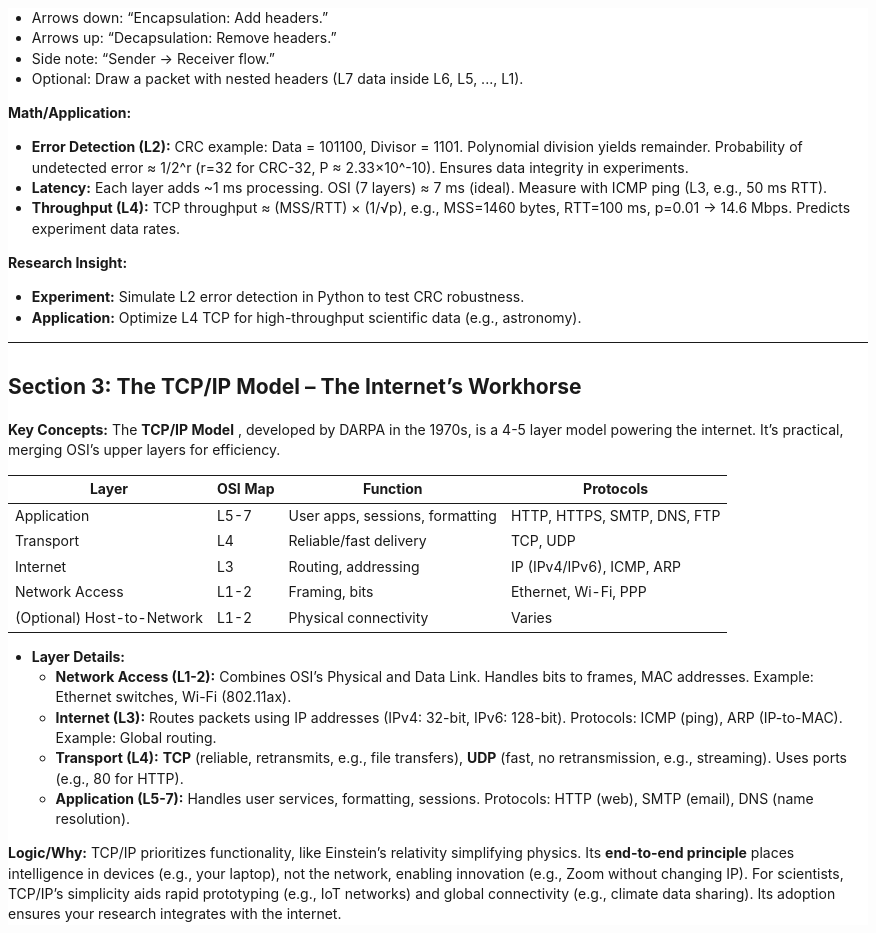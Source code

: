 - Arrows down: “Encapsulation: Add headers.”
- Arrows up: “Decapsulation: Remove headers.”
- Side note: “Sender → Receiver flow.”
- Optional: Draw a packet with nested headers (L7 data inside L6, L5, ..., L1).

**Math/Application:**

- **Error Detection (L2):** CRC example: Data = 101100, Divisor = 1101. Polynomial division yields remainder. Probability of undetected error ≈ 1/2^r (r=32 for CRC-32, P ≈ 2.33×10^-10). Ensures data integrity in experiments.
- **Latency:** Each layer adds ~1 ms processing. OSI (7 layers) ≈ 7 ms (ideal). Measure with ICMP ping (L3, e.g., 50 ms RTT).
- **Throughput (L4):** TCP throughput ≈ (MSS/RTT) × (1/√p), e.g., MSS=1460 bytes, RTT=100 ms, p=0.01 → 14.6 Mbps. Predicts experiment data rates.

**Research Insight:**

- **Experiment:** Simulate L2 error detection in Python to test CRC robustness.
- **Application:** Optimize L4 TCP for high-throughput scientific data (e.g., astronomy).

---

## Section 3: The TCP/IP Model – The Internet’s Workhorse

**Key Concepts:**
The **TCP/IP Model** , developed by DARPA in the 1970s, is a 4-5 layer model powering the internet. It’s practical, merging OSI’s upper layers for efficiency.

| Layer                      | OSI Map | Function                        | Protocols                   |
| -------------------------- | ------- | ------------------------------- | --------------------------- |
| Application                | L5-7    | User apps, sessions, formatting | HTTP, HTTPS, SMTP, DNS, FTP |
| Transport                  | L4      | Reliable/fast delivery          | TCP, UDP                    |
| Internet                   | L3      | Routing, addressing             | IP (IPv4/IPv6), ICMP, ARP   |
| Network Access             | L1-2    | Framing, bits                   | Ethernet, Wi-Fi, PPP        |
| (Optional) Host-to-Network | L1-2    | Physical connectivity           | Varies                      |

- **Layer Details:**
  - **Network Access (L1-2):** Combines OSI’s Physical and Data Link. Handles bits to frames, MAC addresses. Example: Ethernet switches, Wi-Fi (802.11ax).
  - **Internet (L3):** Routes packets using IP addresses (IPv4: 32-bit, IPv6: 128-bit). Protocols: ICMP (ping), ARP (IP-to-MAC). Example: Global routing.
  - **Transport (L4):** **TCP** (reliable, retransmits, e.g., file transfers), **UDP** (fast, no retransmission, e.g., streaming). Uses ports (e.g., 80 for HTTP).
  - **Application (L5-7):** Handles user services, formatting, sessions. Protocols: HTTP (web), SMTP (email), DNS (name resolution).

**Logic/Why:**
TCP/IP prioritizes functionality, like Einstein’s relativity simplifying physics. Its **end-to-end principle** places intelligence in devices (e.g., your laptop), not the network, enabling innovation (e.g., Zoom without changing IP). For scientists, TCP/IP’s simplicity aids rapid prototyping (e.g., IoT networks) and global connectivity (e.g., climate data sharing). Its adoption ensures your research integrates with the internet.
